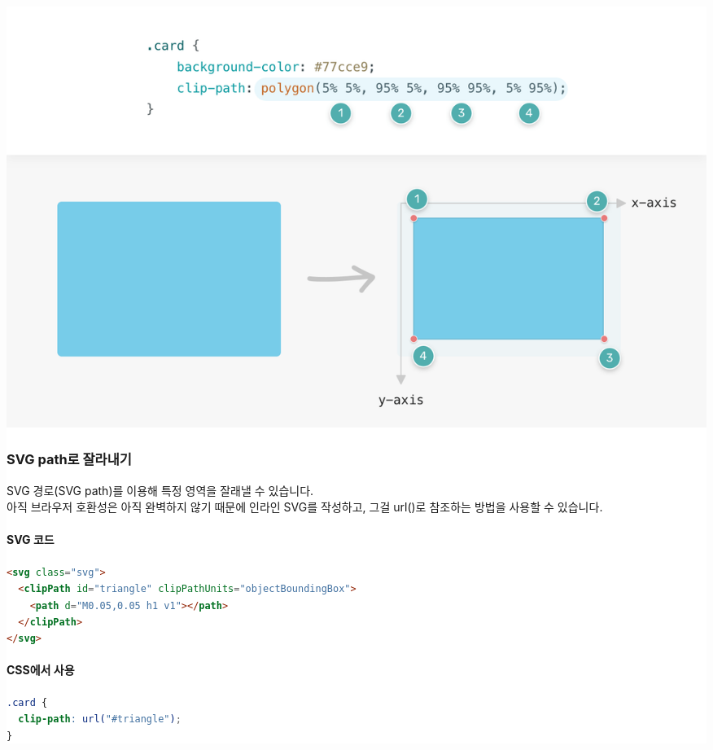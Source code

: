 ![polygon](./img/clip-path/clip-path-polygon.png)

### SVG path로 잘라내기

SVG 경로(SVG path)를 이용해 특정 영역을 잘래낼 수 있습니다.\
아직 브라우저 호환성은 아직 완벽하지 않기 때문에 인라인 SVG를 작성하고, 그걸 url()로 참조하는 방법을 사용할 수 있습니다.

#### SVG 코드

```html
<svg class="svg">
  <clipPath id="triangle" clipPathUnits="objectBoundingBox">
    <path d="M0.05,0.05 h1 v1"></path>
  </clipPath>
</svg>
```

#### CSS에서 사용

```css
.card {
  clip-path: url("#triangle");
}
```
